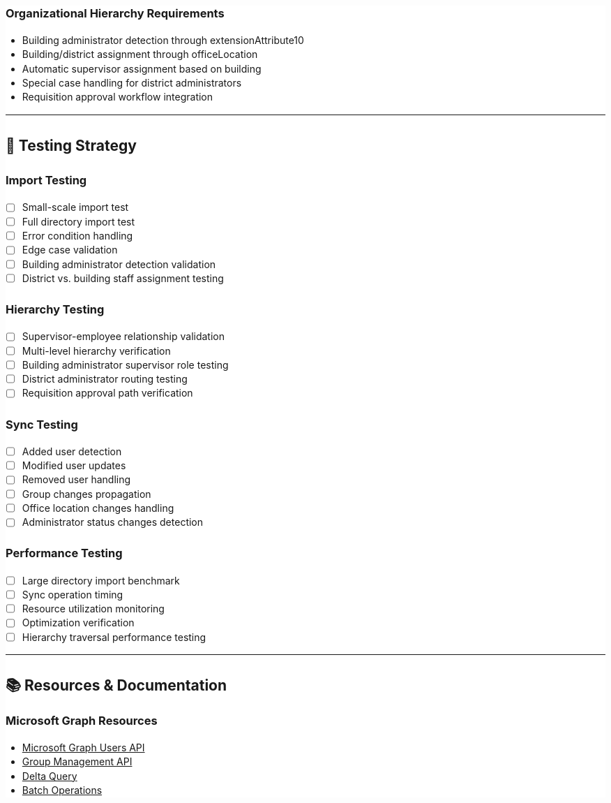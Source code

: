 ### **Organizational Hierarchy Requirements**
- Building administrator detection through extensionAttribute10
- Building/district assignment through officeLocation
- Automatic supervisor assignment based on building
- Special case handling for district administrators
- Requisition approval workflow integration

---

## 📝 Testing Strategy

### **Import Testing**
- [ ] Small-scale import test
- [ ] Full directory import test
- [ ] Error condition handling
- [ ] Edge case validation
- [ ] Building administrator detection validation
- [ ] District vs. building staff assignment testing

### **Hierarchy Testing**
- [ ] Supervisor-employee relationship validation
- [ ] Multi-level hierarchy verification
- [ ] Building administrator supervisor role testing
- [ ] District administrator routing testing
- [ ] Requisition approval path verification

### **Sync Testing**
- [ ] Added user detection
- [ ] Modified user updates
- [ ] Removed user handling
- [ ] Group changes propagation
- [ ] Office location changes handling
- [ ] Administrator status changes detection

### **Performance Testing**
- [ ] Large directory import benchmark
- [ ] Sync operation timing
- [ ] Resource utilization monitoring
- [ ] Optimization verification
- [ ] Hierarchy traversal performance testing

---

## 📚 Resources & Documentation

### **Microsoft Graph Resources**
- [Microsoft Graph Users API](https://docs.microsoft.com/en-us/graph/api/resources/user)
- [Group Management API](https://docs.microsoft.com/en-us/graph/api/resources/group)
- [Delta Query](https://docs.microsoft.com/en-us/graph/delta-query-overview)
- [Batch Operations](https://docs.microsoft.com/en-us/graph/json-batching)

